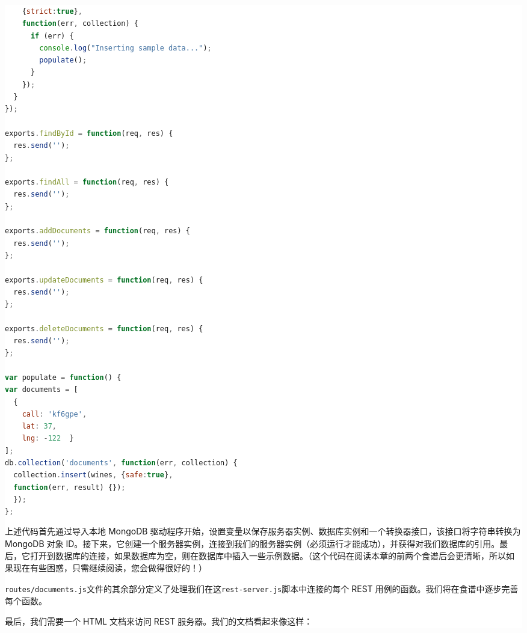 ```js
    {strict:true}, 
    function(err, collection) {
      if (err) {
        console.log("Inserting sample data...");
        populate();
      }
    });
  }
});

exports.findById = function(req, res) {
  res.send('');
};

exports.findAll = function(req, res) {
  res.send('');
};

exports.addDocuments = function(req, res) {
  res.send('');
};

exports.updateDocuments = function(req, res) {
  res.send('');
};

exports.deleteDocuments = function(req, res) {
  res.send('');
};

var populate = function() {
var documents = [
  {
    call: 'kf6gpe',
    lat: 37,
    lng: -122  }
];
db.collection('documents', function(err, collection) {
  collection.insert(wines, {safe:true}, 
  function(err, result) {});
  });
};
```

上述代码首先通过导入本地 MongoDB 驱动程序开始，设置变量以保存服务器实例、数据库实例和一个转换器接口，该接口将字符串转换为 MongoDB 对象 ID。接下来，它创建一个服务器实例，连接到我们的服务器实例（必须运行才能成功），并获得对我们数据库的引用。最后，它打开到数据库的连接，如果数据库为空，则在数据库中插入一些示例数据。（这个代码在阅读本章的前两个食谱后会更清晰，所以如果现在有些困惑，只需继续阅读，您会做得很好的！）

`routes/documents.js`文件的其余部分定义了处理我们在这`rest-server.js`脚本中连接的每个 REST 用例的函数。我们将在食谱中逐步完善每个函数。

最后，我们需要一个 HTML 文档来访问 REST 服务器。我们的文档看起来像这样：

